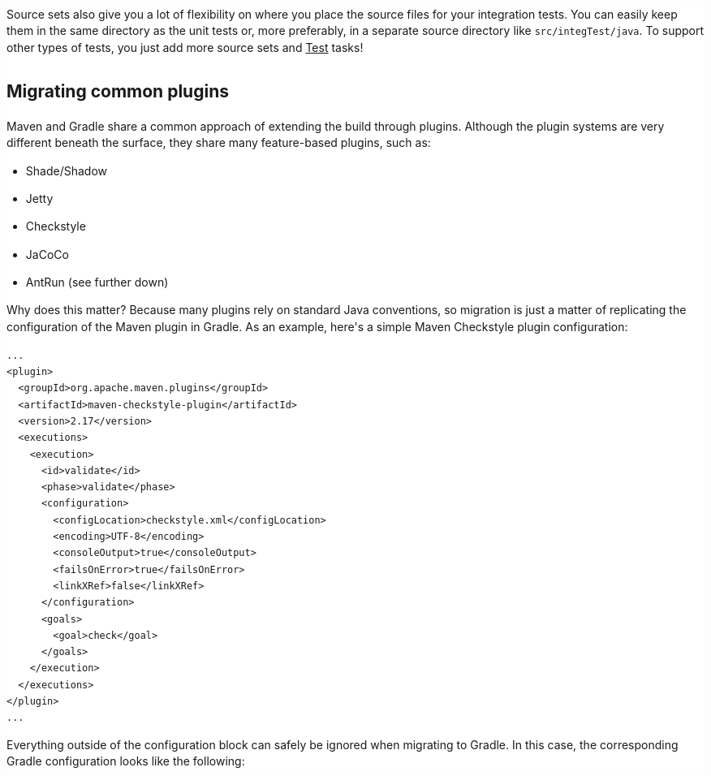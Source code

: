 Source sets also give you a lot of flexibility on where you place the source
files for your integration tests. You can easily keep them in the same
directory as the unit tests or, more preferably, in a separate source
directory like `src/integTest/java`. To support other types of tests, you just
add more source sets and [Test](../dsl/org.gradle.api.tasks.testing.Test.html)
tasks!

## Migrating common plugins

Maven and Gradle share a common approach of extending the build through
plugins. Although the plugin systems are very different beneath the surface,
they share many feature-based plugins, such as:

  * Shade/Shadow

  * Jetty

  * Checkstyle

  * JaCoCo

  * AntRun (see further down)

Why does this matter? Because many plugins rely on standard Java conventions,
so migration is just a matter of replicating the configuration of the Maven
plugin in Gradle. As an example, here's a simple Maven Checkstyle plugin
configuration:

    
    
    ...
    <plugin>
      <groupId>org.apache.maven.plugins</groupId>
      <artifactId>maven-checkstyle-plugin</artifactId>
      <version>2.17</version>
      <executions>
        <execution>
          <id>validate</id>
          <phase>validate</phase>
          <configuration>
            <configLocation>checkstyle.xml</configLocation>
            <encoding>UTF-8</encoding>
            <consoleOutput>true</consoleOutput>
            <failsOnError>true</failsOnError>
            <linkXRef>false</linkXRef>
          </configuration>
          <goals>
            <goal>check</goal>
          </goals>
        </execution>
      </executions>
    </plugin>
    ...

Everything outside of the configuration block can safely be ignored when
migrating to Gradle. In this case, the corresponding Gradle configuration
looks like the following:
